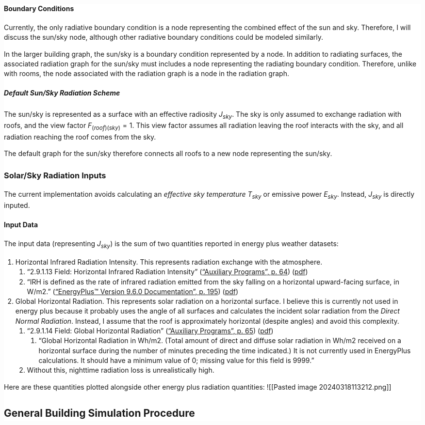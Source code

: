 #### Boundary Conditions

Currently, the only radiative boundary condition is a node representing the combined effect of the sun and sky. Therefore, I will discuss the sun/sky node, although other radiative boundary conditions could be modeled similarly. 

In the larger building graph, the sun/sky is a boundary condition represented by a node. In addition to radiating surfaces, the associated radiation graph for the sun/sky must includes a node representing the radiating boundary condition. Therefore, unlike with rooms, the node associated with the radiation graph is a node in the radiation graph.

##### Default Sun/Sky Radiation Scheme
The sun/sky is represented as a surface with an effective radiosity $J_{sky}$. The sky is only assumed to exchange radiation with roofs, and the view factor $F_{(roof)(sky)} = 1$. This view factor assumes all radiation leaving the roof interacts with the sky, and all radiation reaching the roof comes from the sky.

The default graph for the sun/sky therefore connects all roofs to a new node representing the sun/sky.

### Solar/Sky Radiation Inputs

The current implementation avoids calculating an *effective sky temperature* $T_{sky}$ or emissive power $E_{sky}$. Instead,  $J_{sky}$ is directly inputed.  
#### Input Data
The input data (representing $J_{sky}$) is the sum of two quantities reported in energy plus weather datasets:
1) Horizontal Infrared Radiation Intensity. This represents radiation exchange with the atmosphere.
	1) “2.9.1.13 Field: Horizontal Infrared Radiation Intensity” ([“Auxiliary Programs”, p. 64](zotero://select/library/items/AK7V8DQP)) ([pdf](zotero://open-pdf/library/items/ZHREJX5S?page=64&annotation=LVWU9PH8))
	2) “IRH is defined as the rate of infrared radiation emitted from the sky falling on a horizontal upward-facing surface, in W/m2.” ([“EnergyPlus™ Version 9.6.0 Documentation”, p. 195](zotero://select/library/items/8W5MVM89)) ([pdf](zotero://open-pdf/library/items/PM47E5GS?page=195&annotation=K6PVMUMU))
2) Global Horizontal Radiation. This represents solar radiation on a horizontal surface. I believe this is currently not used in energy plus because it probably uses the angle of all surfaces and calculates the incident solar radiation from the *Direct Normal Radiation*. Instead, I assume that the roof is approximately horizontal (despite angles) and avoid this complexity.
	1) “2.9.1.14 Field: Global Horizontal Radiation” ([“Auxiliary Programs”, p. 65](zotero://select/library/items/AK7V8DQP)) ([pdf](zotero://open-pdf/library/items/ZHREJX5S?page=65&annotation=PWMABJKX))
		1) “Global Horizontal Radiation in Wh/m2. (Total amount of direct and diffuse solar radiation in Wh/m2 received on a horizontal surface during the number of minutes preceding the time indicated.) It is not currently used in EnergyPlus calculations. It should have a minimum value of 0; missing value for this field is 9999.”
	2) Without this, nighttime radiation loss is unrealistically high.

Here are these quantities plotted alongside other energy plus radiation quantities:
![[Pasted image 20240318113212.png]]
## General Building Simulation Procedure
